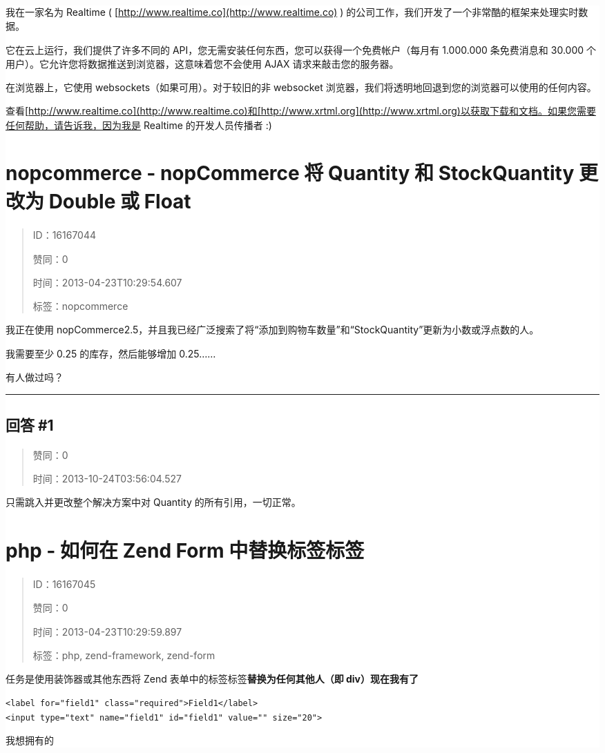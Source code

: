 我在一家名为 Realtime ( [http://www.realtime.co](http://www.realtime.co) ) 的公司工作，我们开发了一个非常酷的框架来处理实时数据。

它在云上运行，我们提供了许多不同的 API，您无需安装任何东西，您可以获得一个免费帐户（每月有 1.000.000 条免费消息和 30.000 个用户）。它允许您将数据推送到浏览器，这意味着您不会使用 AJAX 请求来敲击您的服务器。

在浏览器上，它使用 websockets（如果可用）。对于较旧的非 websocket 浏览器，我们将透明地回退到您的浏览器可以使用的任何内容。

查看[http://www.realtime.co](http://www.realtime.co)和[http://www.xrtml.org](http://www.xrtml.org)以获取下载和文档。如果您需要任何帮助，请告诉我，因为我是 Realtime 的开发人员传播者 :)

# nopcommerce - nopCommerce 将 Quantity 和 StockQuantity 更改为 Double 或 Float

> ID：16167044
> 
> 赞同：0
> 
> 时间：2013-04-23T10:29:54.607
> 
> 标签：nopcommerce

我正在使用 nopCommerce2.5，并且我已经广泛搜索了将“添加到购物车数量”和“StockQuantity”更新为小数或浮点数的人。

我需要至少 0.25 的库存，然后能够增加 0.25……</p>

有人做过吗？

* * *

## 回答 #1

> 赞同：0
> 
> 时间：2013-10-24T03:56:04.527

只需跳入并更改整个解决方案中对 Quantity 的所有引用，一切正常。

# php - 如何在 Zend Form 中替换标签标签

> ID：16167045
> 
> 赞同：0
> 
> 时间：2013-04-23T10:29:59.897
> 
> 标签：php, zend-framework, zend-form

任务是使用装饰器或其他东西将 Zend 表单中的标签标签**替换为任何其他人（即 div）现在我有了**

```
<label for="field1" class="required">Field1</label>
<input type="text" name="field1" id="field1" value="" size="20"> 
```

我想拥有的
